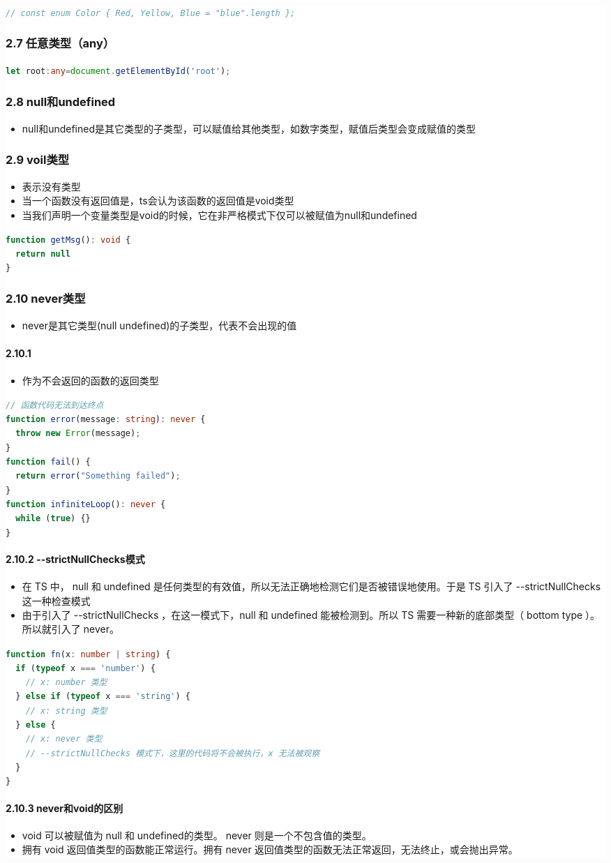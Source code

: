 ```typescript
// const enum Color { Red, Yellow, Blue = "blue".length };
```
### 2.7 任意类型（any）
```typescript
let root:any=document.getElementById('root');
```
### 2.8 null和undefined
- null和undefined是其它类型的子类型，可以赋值给其他类型，如数字类型，赋值后类型会变成赋值的类型
### 2.9 voil类型
- 表示没有类型
- 当一个函数没有返回值是，ts会认为该函数的返回值是void类型
- 当我们声明一个变量类型是void的时候，它在非严格模式下仅可以被赋值为null和undefined
```typescript
function getMsg(): void {
  return null
}
```
### 2.10 never类型
- never是其它类型(null undefined)的子类型，代表不会出现的值
#### 2.10.1 
- 作为不会返回的函数的返回类型
```typescript
// 函数代码无法到达终点
function error(message: string): never {
  throw new Error(message);
}
function fail() {
  return error("Something failed");
}
function infiniteLoop(): never {
  while (true) {}
}
```
#### 2.10.2 --strictNullChecks模式
- 在 TS 中， null 和 undefined 是任何类型的有效值，所以无法正确地检测它们是否被错误地使用。于是 TS 引入了 --strictNullChecks 这一种检查模式
- 由于引入了 --strictNullChecks ，在这一模式下，null 和 undefined 能被检测到。所以 TS 需要一种新的底部类型（ bottom type ）。所以就引入了 never。
```typescript
function fn(x: number | string) {
  if (typeof x === 'number') {
    // x: number 类型
  } else if (typeof x === 'string') {
    // x: string 类型
  } else {
    // x: never 类型
    // --strictNullChecks 模式下，这里的代码将不会被执行，x 无法被观察
  }
}
```
#### 2.10.3 never和void的区别
- void 可以被赋值为 null 和 undefined的类型。 never 则是一个不包含值的类型。
- 拥有 void 返回值类型的函数能正常运行。拥有 never 返回值类型的函数无法正常返回，无法终止，或会抛出异常。
  